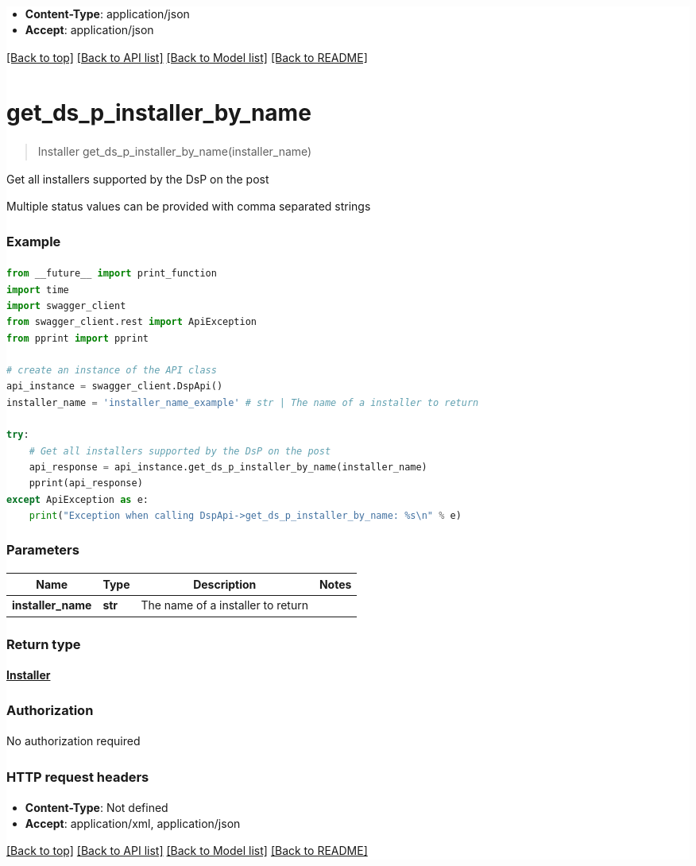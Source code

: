  - **Content-Type**: application/json
 - **Accept**: application/json

[[Back to top]](#) [[Back to API list]](../README.md#documentation-for-api-endpoints) [[Back to Model list]](../README.md#documentation-for-models) [[Back to README]](../README.md)

# **get_ds_p_installer_by_name**
> Installer get_ds_p_installer_by_name(installer_name)

Get all installers supported by the DsP on the post

Multiple status values can be provided with comma separated strings

### Example
```python
from __future__ import print_function
import time
import swagger_client
from swagger_client.rest import ApiException
from pprint import pprint

# create an instance of the API class
api_instance = swagger_client.DspApi()
installer_name = 'installer_name_example' # str | The name of a installer to return

try:
    # Get all installers supported by the DsP on the post
    api_response = api_instance.get_ds_p_installer_by_name(installer_name)
    pprint(api_response)
except ApiException as e:
    print("Exception when calling DspApi->get_ds_p_installer_by_name: %s\n" % e)
```

### Parameters

Name | Type | Description  | Notes
------------- | ------------- | ------------- | -------------
 **installer_name** | **str**| The name of a installer to return | 

### Return type

[**Installer**](Installer.md)

### Authorization

No authorization required

### HTTP request headers

 - **Content-Type**: Not defined
 - **Accept**: application/xml, application/json

[[Back to top]](#) [[Back to API list]](../README.md#documentation-for-api-endpoints) [[Back to Model list]](../README.md#documentation-for-models) [[Back to README]](../README.md)
